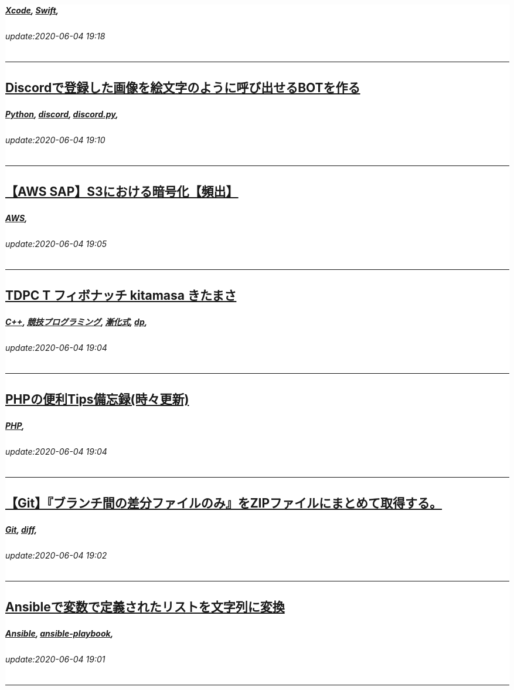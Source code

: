 ##### [Xcode](https://qiita.com/tags/Xcode), [Swift](https://qiita.com/tags/Swift), 
###### update:2020-06-04 19:18
---
## [Discordで登録した画像を絵文字のように呼び出せるBOTを作る](https://qiita.com/tasuren/items/11f1f750aedbc57ad813)
##### [Python](https://qiita.com/tags/Python), [discord](https://qiita.com/tags/discord), [discord.py](https://qiita.com/tags/discord.py), 
###### update:2020-06-04 19:10
---
## [【AWS SAP】S3における暗号化【頻出】](https://qiita.com/ayumi_imai/items/d9033960e0f42d1768be)
##### [AWS](https://qiita.com/tags/AWS), 
###### update:2020-06-04 19:05
---
## [TDPC T フィボナッチ kitamasa きたまさ](https://qiita.com/hidekikangeki/items/716ff998732f43050164)
##### [C++](https://qiita.com/tags/C++), [競技プログラミング](https://qiita.com/tags/競技プログラミング), [漸化式](https://qiita.com/tags/漸化式), [dp](https://qiita.com/tags/dp), 
###### update:2020-06-04 19:04
---
## [PHPの便利Tips備忘録(時々更新)](https://qiita.com/kaitaku/items/f547a974f11a87c4a33a)
##### [PHP](https://qiita.com/tags/PHP), 
###### update:2020-06-04 19:04
---
## [【Git】『ブランチ間の差分ファイルのみ』をZIPファイルにまとめて取得する。](https://qiita.com/msht0511/items/1aec1b5784285db02997)
##### [Git](https://qiita.com/tags/Git), [diff](https://qiita.com/tags/diff), 
###### update:2020-06-04 19:02
---
## [Ansibleで変数で定義されたリストを文字列に変換](https://qiita.com/HRS_O/items/8d756bcce3acdb2184a2)
##### [Ansible](https://qiita.com/tags/Ansible), [ansible-playbook](https://qiita.com/tags/ansible-playbook), 
###### update:2020-06-04 19:01
---
